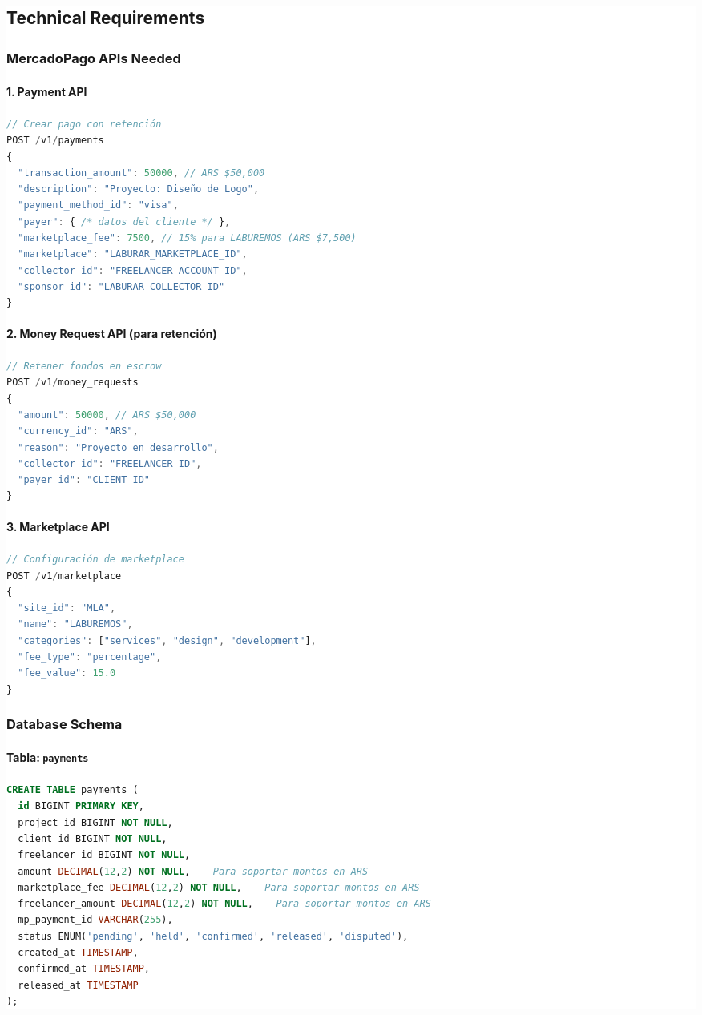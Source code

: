 ## Technical Requirements

### MercadoPago APIs Needed

#### 1. Payment API
```javascript
// Crear pago con retención
POST /v1/payments
{
  "transaction_amount": 50000, // ARS $50,000
  "description": "Proyecto: Diseño de Logo",
  "payment_method_id": "visa",
  "payer": { /* datos del cliente */ },
  "marketplace_fee": 7500, // 15% para LABUREMOS (ARS $7,500)
  "marketplace": "LABURAR_MARKETPLACE_ID",
  "collector_id": "FREELANCER_ACCOUNT_ID",
  "sponsor_id": "LABURAR_COLLECTOR_ID"
}
```

#### 2. Money Request API (para retención)
```javascript
// Retener fondos en escrow
POST /v1/money_requests
{
  "amount": 50000, // ARS $50,000
  "currency_id": "ARS",
  "reason": "Proyecto en desarrollo",
  "collector_id": "FREELANCER_ID",
  "payer_id": "CLIENT_ID"
}
```

#### 3. Marketplace API
```javascript
// Configuración de marketplace
POST /v1/marketplace
{
  "site_id": "MLA",
  "name": "LABUREMOS",
  "categories": ["services", "design", "development"],
  "fee_type": "percentage",
  "fee_value": 15.0
}
```

### Database Schema

#### Tabla: `payments`
```sql
CREATE TABLE payments (
  id BIGINT PRIMARY KEY,
  project_id BIGINT NOT NULL,
  client_id BIGINT NOT NULL,
  freelancer_id BIGINT NOT NULL,
  amount DECIMAL(12,2) NOT NULL, -- Para soportar montos en ARS
  marketplace_fee DECIMAL(12,2) NOT NULL, -- Para soportar montos en ARS
  freelancer_amount DECIMAL(12,2) NOT NULL, -- Para soportar montos en ARS
  mp_payment_id VARCHAR(255),
  status ENUM('pending', 'held', 'confirmed', 'released', 'disputed'),
  created_at TIMESTAMP,
  confirmed_at TIMESTAMP,
  released_at TIMESTAMP
);
```
